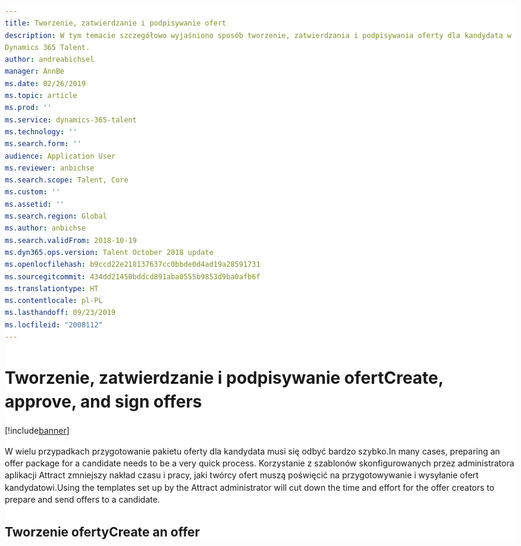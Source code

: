 ```yaml
---
title: Tworzenie, zatwierdzanie i podpisywanie ofert
description: W tym temacie szczegółowo wyjaśniono sposób tworzenie, zatwierdzania i podpisywania oferty dla kandydata w Dynamics 365 Talent.
author: andreabichsel
manager: AnnBe
ms.date: 02/26/2019
ms.topic: article
ms.prod: ''
ms.service: dynamics-365-talent
ms.technology: ''
ms.search.form: ''
audience: Application User
ms.reviewer: anbichse
ms.search.scope: Talent, Core
ms.custom: ''
ms.assetid: ''
ms.search.region: Global
ms.author: anbichse
ms.search.validFrom: 2018-10-19
ms.dyn365.ops.version: Talent October 2018 update
ms.openlocfilehash: b9ccd22e218137637cc0bbde0d4ad19a28591731
ms.sourcegitcommit: 434dd21450bddcd891aba0555b9853d9ba0afb6f
ms.translationtype: HT
ms.contentlocale: pl-PL
ms.lasthandoff: 09/23/2019
ms.locfileid: "2008112"
---
```

# <a name="create-approve-and-sign-offers"></a><span data-ttu-id="b3da6-103">Tworzenie, zatwierdzanie i podpisywanie ofert</span><span class="sxs-lookup"><span data-stu-id="b3da6-103">Create, approve, and sign offers</span></span>

[!include[banner](../includes/banner.md)]

<span data-ttu-id="b3da6-104">W wielu przypadkach przygotowanie pakietu oferty dla kandydata musi się odbyć bardzo szybko.</span><span class="sxs-lookup"><span data-stu-id="b3da6-104">In many cases, preparing an offer package for a candidate needs to be a very quick process.</span></span>
<span data-ttu-id="b3da6-105">Korzystanie z szablonów skonfigurowanych przez administratora aplikacji Attract zmniejszy nakład czasu i pracy, jaki twórcy ofert muszą poświęcić na przygotowywanie i wysyłanie ofert kandydatowi.</span><span class="sxs-lookup"><span data-stu-id="b3da6-105">Using the templates set up by the Attract administrator will cut down the time and effort for the offer creators to prepare and send offers to a candidate.</span></span>

## <a name="create-an-offer"></a><span data-ttu-id="b3da6-106">Tworzenie oferty</span><span class="sxs-lookup"><span data-stu-id="b3da6-106">Create an offer</span></span>
